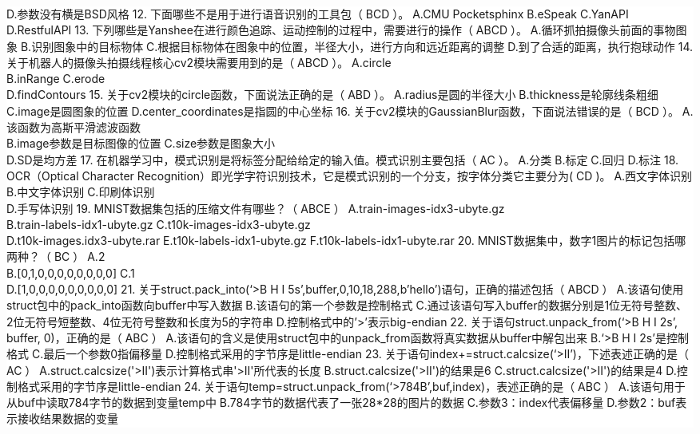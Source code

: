 D.参数没有横是BSD风格
12.	下面哪些不是用于进行语音识别的工具包（  BCD  ）。
A.CMU Pocketsphinx         B.eSpeak
C.YanAPI                   D.RestfulAPI
13.	下列哪些是Yanshee在进行颜色追踪、运动控制的过程中，需要进行的操作（ ABCD   ）。
A.循环抓拍摄像头前面的事物图象
B.识别图象中的目标物体
C.根据目标物体在图象中的位置，半径大小，进行方向和远近距离的调整
D.到了合适的距离，执行抱球动作
14.	关于机器人的摄像头拍摄线程核心cv2模块需要用到的是（ ABCD   ）。
A.circle           
B.inRange
C.erode         
D.findContours
15.	关于cv2模块的circle函数，下面说法正确的是（ ABD   ）。
A.radius是圆的半径大小
B.thickness是轮廓线条粗细
C.image是圆图象的位置
D.center_coordinates是指圆的中心坐标
16.	关于cv2模块的GaussianBlur函数，下面说法错误的是（  BCD  ）。
A.该函数为高斯平滑滤波函数           
B.image参数是目标图像的位置
C.size参数是图象大小       
D.SD是均方差
17.	在机器学习中，模式识别是将标签分配给给定的输入值。模式识别主要包括（  AC  ）。
A.分类          B.标定
C.回归          D.标注
18.	OCR（Optical Character Recognition）即光学字符识别技术，它是模式识别的一个分支，按字体分类它主要分为( CD   )。
A.西文字体识别           
B.中文字体识别
C.印刷体识别       
D.手写体识别
19.	MNIST数据集包括的压缩文件有哪些？（ ABCE   ）
A.train-images-idx3-ubyte.gz           
B.train-labels-idx1-ubyte.gz
C.t10k-images-idx3-ubyte.gz         
D.t10k-images.idx3-ubyte.rar
E.t10k-labels-idx1-ubyte.gz
F.t10k-labels-idx1-ubyte.rar
20.	MNIST数据集中，数字1图片的标记包括哪两种？（ BC   ）
A.2           
B.[0,1,0,0,0,0,0,0,0,0]
C.1       
D.[1,0,0,0,0,0,0,0,0,0]
21.	关于struct.pack_into(‘>B H I 5s’,buffer,0,10,18,288,b’hello’)语句，正确的描述包括（  ABCD  ）
A.该语句使用struct包中的pack_into函数向buffer中写入数据
B.该语句的第一个参数是控制格式
C.通过该语句写入buffer的数据分别是1位无符号整数、2位无符号短整数、4位无符号整数和长度为5的字符串
D.控制格式中的’>’表示big-endian
22.	关于语句struct.unpack_from(‘>B H I 2s’, buffer, 0)，正确的是（ ABC   ）
A.该语句的含义是使用struct包中的unpack_from函数将真实数据从buffer中解包出来
B.‘>B H I 2s’是控制格式
C.最后一个参数0指偏移量
D.控制格式采用的字节序是little-endian
23.	关于语句index+=struct.calcsize(‘>II’)，下述表述正确的是（  AC  ）
A.struct.calcsize('>II')表示计算格式串'>II'所代表的长度
B.struct.calcsize('>II')的结果是6
C.struct.calcsize('>II')的结果是4
D.控制格式采用的字节序是little-endian
24.	关于语句temp=struct.unpack_from(‘>784B’,buf,index)，表述正确的是（ ABC   ）
A.该语句用于从buf中读取784字节的数据到变量temp中
B.784字节的数据代表了一张28*28的图片的数据
C.参数3：index代表偏移量
D.参数2：buf表示接收结果数据的变量